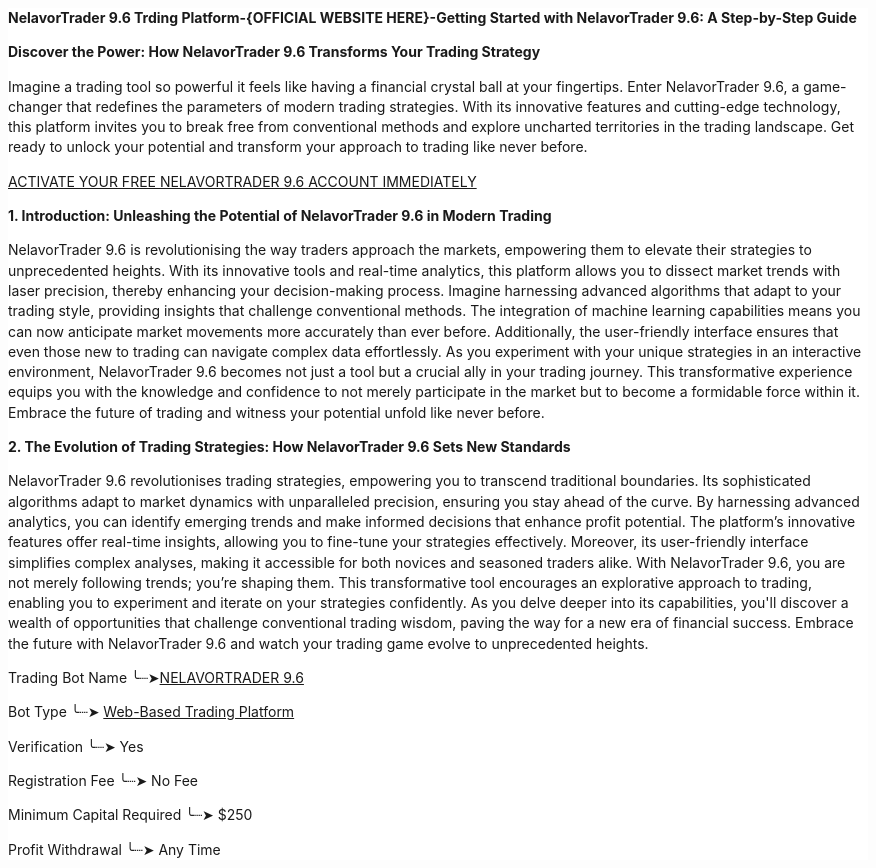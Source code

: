 **NelavorTrader 9.6 Trding Platform-{OFFICIAL WEBSITE HERE}-Getting Started with NelavorTrader 9.6: A Step-by-Step Guide**

**Discover the Power: How NelavorTrader 9.6 Transforms Your Trading Strategy**

Imagine a trading tool so powerful it feels like having a financial crystal ball at your fingertips. Enter NelavorTrader 9.6, a game-changer that redefines the parameters of modern trading strategies. With its innovative features and cutting-edge technology, this platform invites you to break free from conventional methods and explore uncharted territories in the trading landscape. Get ready to unlock your potential and transform your approach to trading like never before.

[ACTIVATE YOUR FREE NELAVORTRADER 9.6 ACCOUNT IMMEDIATELY](https://www.cryptoalertscam.com/nelavortrader-9-6-reviews/)

**1. Introduction: Unleashing the Potential of NelavorTrader 9.6 in Modern Trading**

NelavorTrader 9.6 is revolutionising the way traders approach the markets, empowering them to elevate their strategies to unprecedented heights. With its innovative tools and real-time analytics, this platform allows you to dissect market trends with laser precision, thereby enhancing your decision-making process. Imagine harnessing advanced algorithms that adapt to your trading style, providing insights that challenge conventional methods. The integration of machine learning capabilities means you can now anticipate market movements more accurately than ever before. Additionally, the user-friendly interface ensures that even those new to trading can navigate complex data effortlessly. As you experiment with your unique strategies in an interactive environment, NelavorTrader 9.6 becomes not just a tool but a crucial ally in your trading journey. This transformative experience equips you with the knowledge and confidence to not merely participate in the market but to become a formidable force within it. Embrace the future of trading and witness your potential unfold like never before.

**2. The Evolution of Trading Strategies: How NelavorTrader 9.6 Sets New Standards**

NelavorTrader 9.6 revolutionises trading strategies, empowering you to transcend traditional boundaries. Its sophisticated algorithms adapt to market dynamics with unparalleled precision, ensuring you stay ahead of the curve. By harnessing advanced analytics, you can identify emerging trends and make informed decisions that enhance profit potential. The platform’s innovative features offer real-time insights, allowing you to fine-tune your strategies effectively. Moreover, its user-friendly interface simplifies complex analyses, making it accessible for both novices and seasoned traders alike. With NelavorTrader 9.6, you are not merely following trends; you’re shaping them. This transformative tool encourages an explorative approach to trading, enabling you to experiment and iterate on your strategies confidently. As you delve deeper into its capabilities, you'll discover a wealth of opportunities that challenge conventional trading wisdom, paving the way for a new era of financial success. Embrace the future with NelavorTrader 9.6 and watch your trading game evolve to unprecedented heights.

Trading Bot Name             ╰┈➤[NELAVORTRADER 9.6](https://www.cryptoalertscam.com/nelavortrader-9-6-reviews/)

Bot Type                              ╰┈➤ [ Web-Based Trading Platform](https://www.cryptoalertscam.com/nelavortrader-9-6-reviews/)

Verification                              ╰┈➤   Yes

Registration Fee                       ╰┈➤  No Fee

Minimum Capital Required       ╰┈➤  $250

Profit Withdrawal                        ╰┈➤  Any Time
